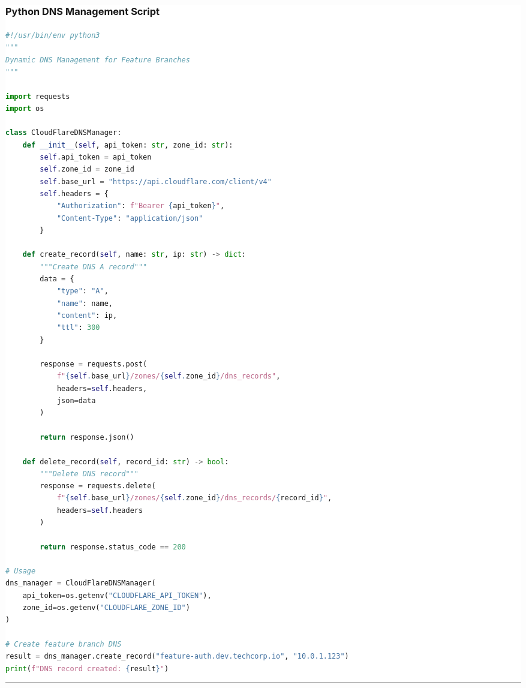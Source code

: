 ### **Python DNS Management Script**
```python
#!/usr/bin/env python3
"""
Dynamic DNS Management for Feature Branches
"""

import requests
import os

class CloudFlareDNSManager:
    def __init__(self, api_token: str, zone_id: str):
        self.api_token = api_token
        self.zone_id = zone_id
        self.base_url = "https://api.cloudflare.com/client/v4"
        self.headers = {
            "Authorization": f"Bearer {api_token}",
            "Content-Type": "application/json"
        }
    
    def create_record(self, name: str, ip: str) -> dict:
        """Create DNS A record"""
        data = {
            "type": "A",
            "name": name,
            "content": ip,
            "ttl": 300
        }
        
        response = requests.post(
            f"{self.base_url}/zones/{self.zone_id}/dns_records",
            headers=self.headers,
            json=data
        )
        
        return response.json()
    
    def delete_record(self, record_id: str) -> bool:
        """Delete DNS record"""
        response = requests.delete(
            f"{self.base_url}/zones/{self.zone_id}/dns_records/{record_id}",
            headers=self.headers
        )
        
        return response.status_code == 200

# Usage
dns_manager = CloudFlareDNSManager(
    api_token=os.getenv("CLOUDFLARE_API_TOKEN"),
    zone_id=os.getenv("CLOUDFLARE_ZONE_ID")
)

# Create feature branch DNS
result = dns_manager.create_record("feature-auth.dev.techcorp.io", "10.0.1.123")
print(f"DNS record created: {result}")
```

---